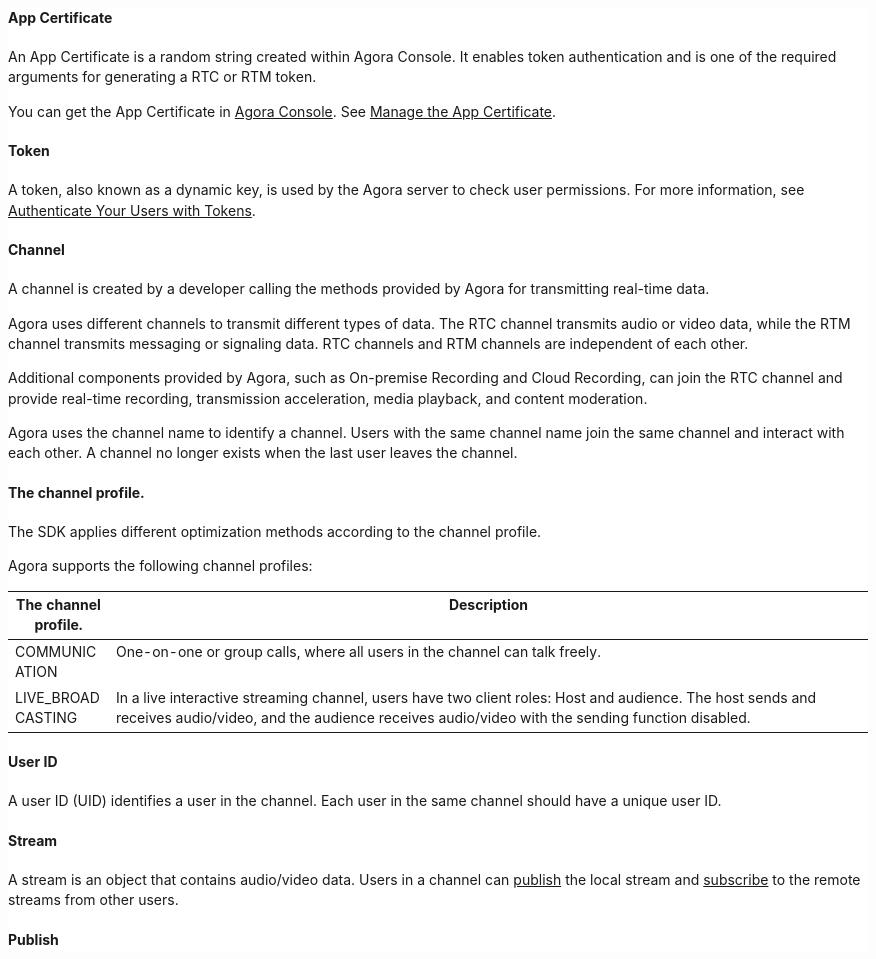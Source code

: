 #### **App Certificate**

An App Certificate is a random string created within Agora Console. It enables token authentication and is one of the required arguments for generating a RTC or RTM token.

You can get the App Certificate in [Agora Console](https://console.agora.io). See [Manage the App Certificate](https://docs.agora.io/en/Agora%20Platform/manage_projects#manage-your-projects).

<a name="key"></a>
#### **Token**

A token, also known as a dynamic key, is used by the Agora server to check user permissions. For more information, see [Authenticate Your Users with Tokens](https://docs.agora.io/en/Interactive%20Broadcast/token_server).

#### **Channel**

A channel is created by a developer calling the methods provided by Agora for transmitting real-time data.

Agora uses different channels to transmit different types of data. The RTC channel transmits audio or video data, while the RTM channel transmits messaging or signaling data. RTC channels and RTM channels are independent of each other.

Additional components provided by Agora, such as On-premise Recording and Cloud Recording, can join the RTC channel and provide real-time recording, transmission acceleration, media playback, and content moderation.

Agora uses the channel name to identify a channel. Users with the same channel name join the same channel and interact with each other. A channel no longer exists when the last user leaves the channel.

#### **The channel profile.**

The SDK applies different optimization methods according to the channel profile.

Agora supports the following channel  profiles:

| The channel profile. | Description |
| ---------------- | ---------------- |
| COMMUNICATION | One-on-one or group calls, where all users in the channel can talk freely. |
| LIVE_BROADCASTING | In a live interactive streaming channel, users have two client roles: Host and audience. The host sends and receives audio/video, and the audience receives audio/video with the sending function disabled. |

<a name="username"></a>
#### **User ID**

A user ID (UID) identifies a user in the channel. Each user in the same channel should have a unique user ID.

#### **Stream**

A stream is an object that contains audio/video data. Users in a channel can [publish](#pub) the local stream and [subscribe](#sub) to the remote streams from other users.

<a name = "pub"></a>
#### **Publish**
